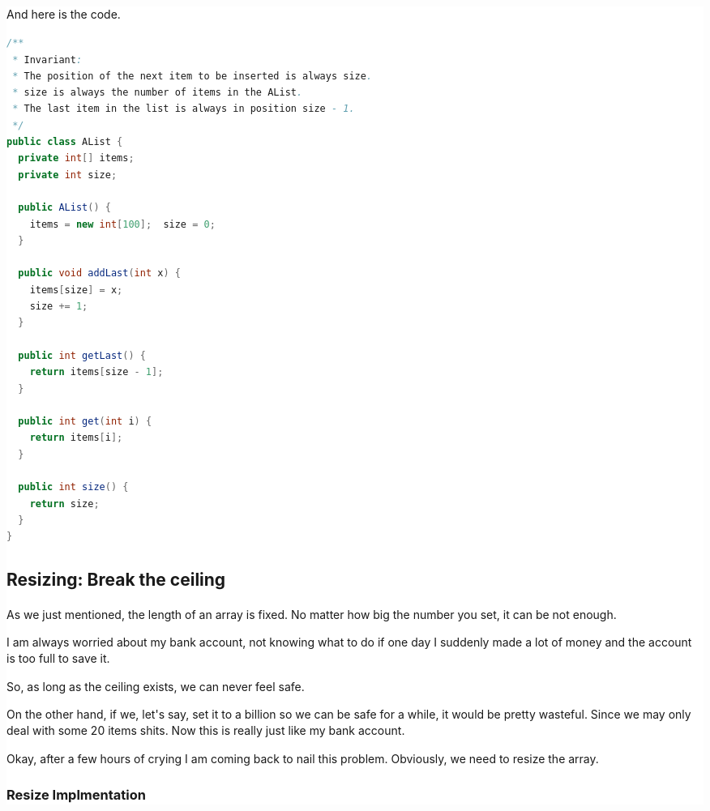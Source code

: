 And here is the code.

```java
/**
 * Invariant:
 * The position of the next item to be inserted is always size.
 * size is always the number of items in the AList.
 * The last item in the list is always in position size - 1.
 */
public class AList {
  private int[] items;
  private int size;

  public AList() {
    items = new int[100];  size = 0;
  }

  public void addLast(int x) {
    items[size] = x;
    size += 1;
  }

  public int getLast() {
    return items[size - 1];
  }

  public int get(int i) {
    return items[i];
  }

  public int size() {
    return size;
  }
}
```

## Resizing: Break the ceiling

As we just mentioned, the length of an array is fixed. No matter how big the number you set, it can be not enough.

I am always worried about my bank account, not knowing what to do if one day I suddenly made a lot of money and the account is too full to save it.

So, as long as the ceiling exists, we can never feel safe.

On the other hand, if we, let's say, set it to a billion so we can be safe for a while, it would be pretty wasteful. Since we may only deal with some 20 items shits. Now this is really just like my bank account.

Okay, after a few hours of crying I am coming back to nail this problem. Obviously, we need to resize the array.

### Resize Implmentation
